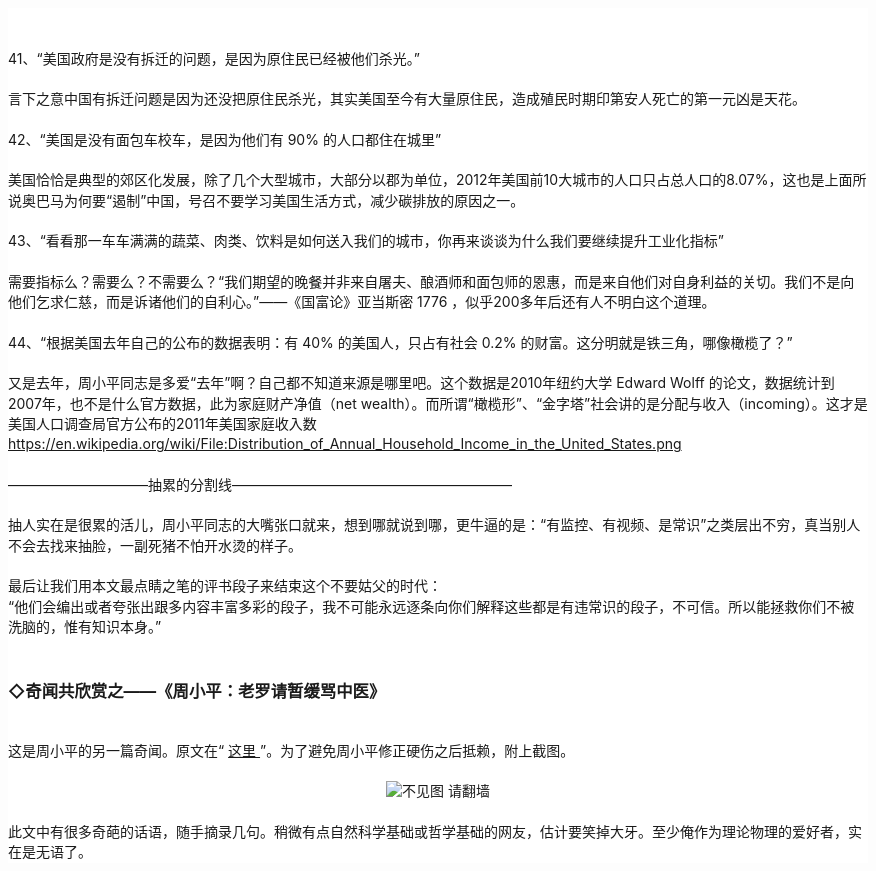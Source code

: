    <br/>
   <br/>
   41、“美国政府是没有拆迁的问题，是因为原住民已经被他们杀光。”
   <br/>
   <br/>
   言下之意中国有拆迁问题是因为还没把原住民杀光，其实美国至今有大量原住民，造成殖民时期印第安人死亡的第一元凶是天花。
   <br/>
   <br/>
   42、“美国是没有面包车校车，是因为他们有 90% 的人口都住在城里”
   <br/>
   <br/>
   美国恰恰是典型的郊区化发展，除了几个大型城市，大部分以郡为单位，2012年美国前10大城市的人口只占总人口的8.07%，这也是上面所说奥巴马为何要“遏制”中国，号召不要学习美国生活方式，减少碳排放的原因之一。
   <br/>
   <br/>
   43、“看看那一车车满满的蔬菜、肉类、饮料是如何送入我们的城市，你再来谈谈为什么我们要继续提升工业化指标”
   <br/>
   <br/>
   需要指标么？需要么？不需要么？“我们期望的晚餐并非来自屠夫、酿酒师和面包师的恩惠，而是来自他们对自身利益的关切。我们不是向他们乞求仁慈，而是诉诸他们的自利心。”——《国富论》亚当斯密 1776 ，似乎200多年后还有人不明白这个道理。
   <br/>
   <br/>
   44、“根据美国去年自己的公布的数据表明：有 40% 的美国人，只占有社会 0.2% 的财富。这分明就是铁三角，哪像橄榄了？”
   <br/>
   <br/>
   又是去年，周小平同志是多爱“去年”啊？自己都不知道来源是哪里吧。这个数据是2010年纽约大学 Edward Wolff 的论文，数据统计到2007年，也不是什么官方数据，此为家庭财产净值（net wealth）。而所谓“橄榄形”、“金字塔”社会讲的是分配与收入（incoming）。这才是美国人口调查局官方公布的2011年美国家庭收入数
   <br/>
   <a href="https://en.wikipedia.org/wiki/File:Distribution_of_Annual_Household_Income_in_the_United_States.png" rel="nofollow" target="_blank">
    https://en.wikipedia.org/wiki/File:Distribution_of_Annual_Household_Income_in_the_United_States.png
   </a>
   <br/>
   <br/>
   ——————————抽累的分割线————————————————————
   <br/>
   <br/>
   抽人实在是很累的活儿，周小平同志的大嘴张口就来，想到哪就说到哪，更牛逼的是：“有监控、有视频、是常识”之类层出不穷，真当别人不会去找来抽脸，一副死猪不怕开水烫的样子。
   <br/>
   <br/>
   最后让我们用本文最点睛之笔的评书段子来结束这个不要姑父的时代：
   <br/>
   “他们会编出或者夸张出跟多内容丰富多彩的段子，我不可能永远逐条向你们解释这些都是有违常识的段子，不可信。所以能拯救你们不被洗脑的，惟有知识本身。”
   <br/>
  </blockquote>
  <br/>
  <h3>
   ◇奇闻共欣赏之——《周小平：老罗请暂缓骂中医》
  </h3>
  <br/>
  这是周小平的另一篇奇闻。原文在“
  <a href="http://blog.sina.com.cn/s/blog_48a082b7010002ms.html" rel="nofollow" target="_blank">
   这里
  </a>
  ”。为了避免周小平修正硬伤之后抵赖，附上截图。
  <br/>
  <br/>
  <center>
   <img alt="不见图 请翻墙" src="https://lh3.googleusercontent.com/UheQkCa0jKiatOLHeKsc4r-Bdp_JeaK__REMWyC51-j65kN0VwfrpZPO7pSEwnmr9mZFxcGdjQ4T5yEauPKR1NqrSSNl54p1-I2QyEIJZ_pVjFewXhZHYpgtOGHAngiX0-o4"/>
  </center>
  <br/>
  此文中有很多奇葩的话语，随手摘录几句。稍微有点自然科学基础或哲学基础的网友，估计要笑掉大牙。至少俺作为理论物理的爱好者，实在是无语了。
  <br/>
